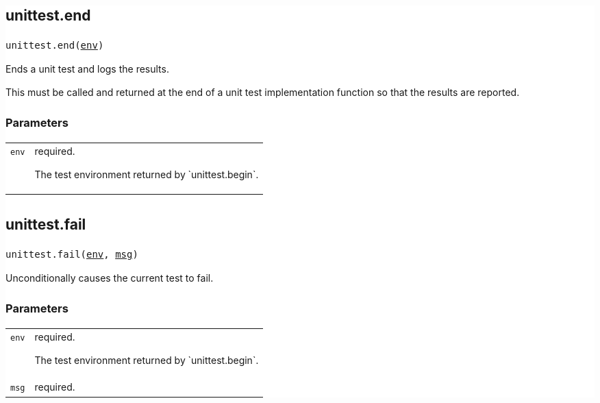 
<a name="#unittest.end"></a>

## unittest.end

<pre>
unittest.end(<a href="#unittest.end-env">env</a>)
</pre>

Ends a unit test and logs the results.

This must be called and returned at the end of a unit test implementation function so
that the results are reported.


### Parameters

<table class="params-table">
  <colgroup>
    <col class="col-param" />
    <col class="col-description" />
  </colgroup>
  <tbody>
    <tr id="unittest.end-env">
      <td><code>env</code></td>
      <td>
        required.
        <p>
          The test environment returned by `unittest.begin`.
        </p>
      </td>
    </tr>
  </tbody>
</table>


<a name="#unittest.fail"></a>

## unittest.fail

<pre>
unittest.fail(<a href="#unittest.fail-env">env</a>, <a href="#unittest.fail-msg">msg</a>)
</pre>

Unconditionally causes the current test to fail.

### Parameters

<table class="params-table">
  <colgroup>
    <col class="col-param" />
    <col class="col-description" />
  </colgroup>
  <tbody>
    <tr id="unittest.fail-env">
      <td><code>env</code></td>
      <td>
        required.
        <p>
          The test environment returned by `unittest.begin`.
        </p>
      </td>
    </tr>
    <tr id="unittest.fail-msg">
      <td><code>msg</code></td>
      <td>
        required.
